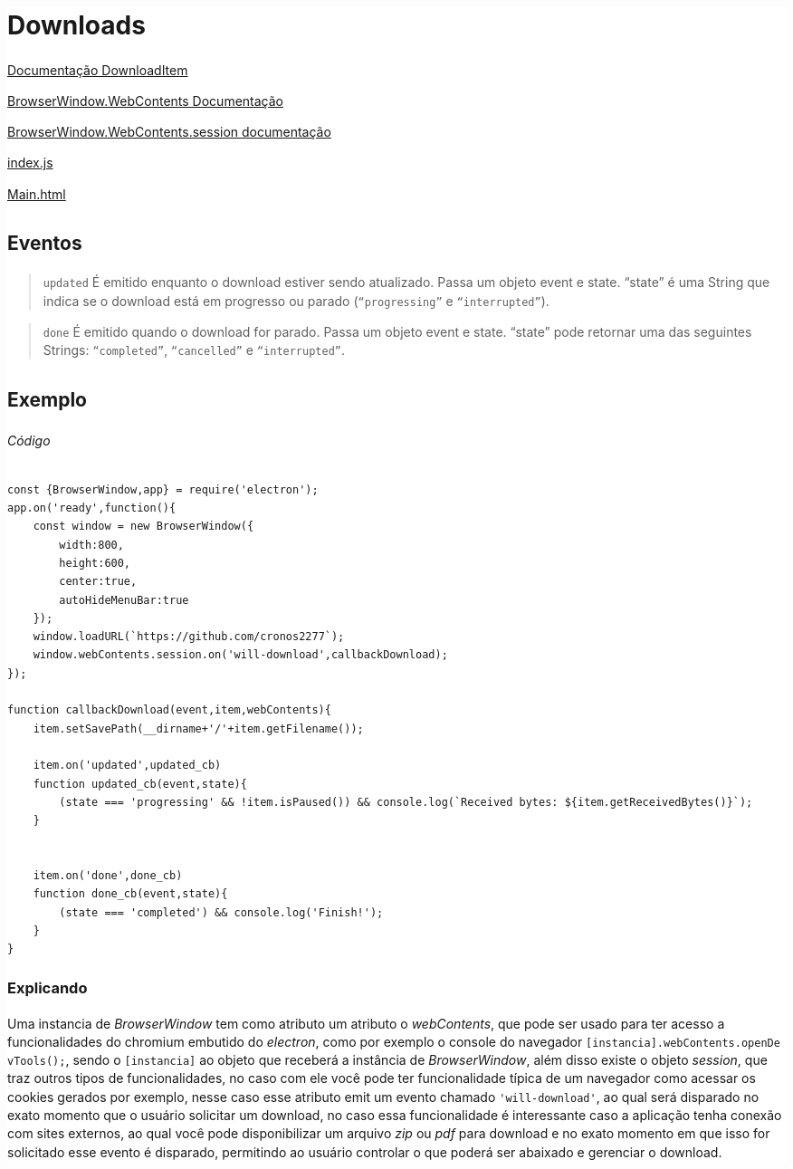 # Downloads
[Documentação DownloadItem](https://www.electronjs.org/docs/api/download-item)

[BrowserWindow.WebContents Documentação](https://www.electronjs.org/docs/api/web-contents)

[BrowserWindow.WebContents.session documentação](https://www.electronjs.org/docs/api/session)

[index.js](index.js)

[Main.html](main.html)

## Eventos
>`updated` É emitido enquanto o download estiver sendo atualizado. Passa um objeto event e state. “state” é uma String que indica se o download está em progresso ou parado (`“progressing”` e `“interrupted”`).

>`done` É emitido quando o download for parado. Passa um objeto event e state. “state” pode retornar uma das seguintes Strings: `“completed”`, `“cancelled”` e `“interrupted”`.

## Exemplo
###### Código

    const {BrowserWindow,app} = require('electron');
    app.on('ready',function(){
        const window = new BrowserWindow({
            width:800,
            height:600,
            center:true,
            autoHideMenuBar:true
        });
        window.loadURL(`https://github.com/cronos2277`);
        window.webContents.session.on('will-download',callbackDownload);
    });

    function callbackDownload(event,item,webContents){
        item.setSavePath(__dirname+'/'+item.getFilename());

        item.on('updated',updated_cb)
        function updated_cb(event,state){
            (state === 'progressing' && !item.isPaused()) && console.log(`Received bytes: ${item.getReceivedBytes()}`);
        }


        item.on('done',done_cb)
        function done_cb(event,state){
            (state === 'completed') && console.log('Finish!');
        }
    }

### Explicando
Uma instancia de *BrowserWindow* tem como atributo um atributo o *webContents*, que pode ser usado para ter acesso a funcionalidades do chromium embutido do *electron*, como por exemplo o console do navegador `[instancia].webContents.openDevTools();`, sendo o `[instancia]` ao objeto que receberá a instância de *BrowserWindow*, além disso existe o objeto *session*, que traz outros tipos de funcionalidades, no caso com ele você pode ter funcionalidade típica de um navegador como acessar os cookies gerados por exemplo, nesse caso esse atributo emit um evento chamado `'will-download'`, ao qual será disparado no exato momento que o usuário solicitar um download, no caso essa funcionalidade é interessante caso a aplicação tenha conexão com sites externos, ao qual você pode disponibilizar um arquivo *zip* ou *pdf* para download e no exato momento em que isso for solicitado esse evento é disparado, permitindo ao usuário controlar o que poderá ser abaixado e gerenciar o download. 
